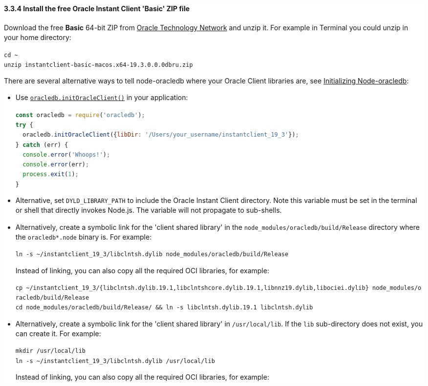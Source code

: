 #### 3.3.4 Install the free Oracle Instant Client 'Basic' ZIP file

Download the free **Basic** 64-bit ZIP from [Oracle Technology Network][22] and
unzip it.  For example in Terminal you could unzip in your home directory:

```
cd ~
unzip instantclient-basic-macos.x64-19.3.0.0.0dbru.zip
```

There are several alternative ways to tell node-oracledb where your Oracle
Client libraries are, see [Initializing Node-oracledb][17]:

- Use [`oracledb.initOracleClient()`][64] in your application:

    ```javascript
    const oracledb = require('oracledb');
    try {
      oracledb.initOracleClient({libDir: '/Users/your_username/instantclient_19_3'});
    } catch (err) {
      console.error('Whoops!');
      console.error(err);
      process.exit(1);
    }
    ```

- Alternative, set `DYLD_LIBRARY_PATH` to include the Oracle Instant Client
  directory.  Note this variable must be set in the terminal or shell that
  directly invokes Node.js.  The variable will not propagate to sub-shells.

- Alternatively, create a symbolic link for the 'client shared library' in the
  `node_modules/oracledb/build/Release` directory where the `oracledb*.node`
  binary is.  For example:

    ```
    ln -s ~/instantclient_19_3/libclntsh.dylib node_modules/oracledb/build/Release
    ```

    Instead of linking, you can also copy all the required OCI libraries, for example:

    ```
    cp ~/instantclient_19_3/{libclntsh.dylib.19.1,libclntshcore.dylib.19.1,libnnz19.dylib,libociei.dylib} node_modules/oracledb/build/Release
    cd node_modules/oracledb/build/Release/ && ln -s libclntsh.dylib.19.1 libclntsh.dylib
    ```

- Alternatively, create a symbolic link for the 'client shared library' in
  `/usr/local/lib`.  If the `lib` sub-directory does not exist, you can create
  it.  For example:

    ```
    mkdir /usr/local/lib
    ln -s ~/instantclient_19_3/libclntsh.dylib /usr/local/lib
    ```

    Instead of linking, you can also copy all the required OCI libraries, for example:


[1]: https://github.com/oracle/node-oracledb/
[2]: https://www.python.org/downloads/
[3]: https://www.oracle.com/database/technologies/instant-client.html
[4]: https://www.npmjs.com/package/oracledb
[5]: https://blogs.oracle.com/opal/getting-a-c11-compiler-for-node-4,-5-and-6-on-oracle-linux-6
[6]: https://support.oracle.com/epmos/faces/DocumentDisplay?id=207303.1
[7]: https://oracle.github.io/node-oracledb/doc/api.html#connectionstrings
[8]: https://www.oracle.com/technetwork/community/oca-486395.html
[9]: https://www.github.com/oracle/odpi
[10]: https://github.com/oracle/node-oracledb/issues
[11]: http://nodejs.org
[12]: https://www.oracle.com/database/technologies/instant-client/linux-x86-64-downloads.html
[13]: https://www.oracle.com/database/technologies/instant-client/linux-x86-64-downloads.html#ic_x64_inst
[14]: https://linux.oracle.com
[15]: https://www.oracle.com/pls/topic/lookup?ctx=dblatest&id=GUID-7F967CE5-5498-427C-9390-4A5C6767ADAA
[16]: https://www.oracle.com/pls/topic/lookup?ctx=dblatest&id=GUID-2041545B-58D4-48DC-986F-DCC9D0DEC642
[17]: https://oracle.github.io/node-oracledb/doc/api.html#initnodeoracledb
[18]: https://www.oracle.com/pls/topic/lookup?ctx=dblatest&id=GUID-9D12F489-EC02-46BE-8CD4-5AECED0E2BA2
[19]: https://github.com/oracle/node-oracledb/tree/master/examples
[20]: https://www.oracle.com/database/technologies/appdev/xe.html
[21]: https://blogs.oracle.com/opal/the-easiest-way-to-install-oracle-database-on-apple-mac-os-x
[22]: https://www.oracle.com/database/technologies/instant-client/macos-intel-x86-downloads.html
[23]: https://docs.oracle.com/database/
[24]: https://www.oracle.com/pls/topic/lookup?ctx=dblatest&id=NTCLI
[25]: https://www.oracle.com/database/technologies/instant-client/winx64-64-downloads.html
[26]: https://www.oracle.com/database/technologies/instant-client/microsoft-windows-32-downloads.html
[27]: https://support.microsoft.com/en-us/help/2977003/the-latest-supported-visual-c-downloads
[29]: https://www.microsoft.com/en-us/download/details.aspx?id=3387
[30]: https://www.oracle.com/database/technologies/instant-client/aix-ppc64-downloads.html
[31]: https://www.oracle.com/database/technologies/instant-client/solx8664-downloads.html
[32]: https://github.com/oracle/node-oracledb/blob/v1.13.1/INSTALL.md
[40]: https://github.com/oracle/node-oracledb/tags
[41]: https://github.com/oracle/node-oracledb/releases
[42]: https://oracle.github.io/node-oracledb/doc/api.html#migratev1v2
[43]: https://github.com/oracle/node-oracledb/blob/master/CHANGELOG.md
[44]: https://oracle.github.io/node-oracledb/doc/api.html
[45]: https://www.youtube.com/watch?v=WDJacg0NuLo
[46]: http://yum.oracle.com/oracle-linux-nodejs.html
[47]: https://oracle.github.io/node-oracledb/doc/api.html#migrate
[48]: https://node-oracledb.slack.com/
[49]: https://join.slack.com/t/node-oracledb/shared_invite/enQtNDU4Mjc2NzM5OTA2LWMzY2ZlZDY5MDdlMGZiMGRkY2IzYjI5OGU4YTEzZWM5YjQ3ODUzMjcxNWQyNzE4MzM5YjNkYjVmNDk5OWU5NDM
[50]: http://yum.oracle.com/repo/OracleLinux/OL6/oracle/instantclient/x86_64/index.html
[51]: http://yum.oracle.com/repo/OracleLinux/OL7/oracle/instantclient/x86_64/index.html
[52]: https://github.com/oracle/node-oracledb/blob/v2.3.0/INSTALL.md
[53]: https://nodejs.org/api/n-api.html
[54]: https://github.com/oracle/node-oracledb/blob/v3.0.1/INSTALL.md
[55]: https://github.com/oracle/node-oracledb/blob/v3.1.2/INSTALL.md
[56]: https://hub.docker.com/_/node/
[57]: https://oracle.github.io/node-oracledb/doc/api.html#connectionadb
[58]: https://oracle.github.io/node-oracledb/doc/api.html#tnsadmin
[59]: https://www.docker.com/
[60]: https://oracle.github.io/node-oracledb/doc/api.html#architecture
[61]: https://download.oracle.com/otn_software/linux/instantclient/instantclient-basic-linuxx64.zip
[62]: https://www.oracle.com/pls/topic/lookup?ctx=dblatest&id=GUID-81D364CE-326D-4B3C-8C82-F468FF1AF30C
[63]: https://github.com/oracle/node-oracledb/tree/master/examples/example.js
[64]: https://oracle.github.io/node-oracledb/doc/api.html#odbinitoracleclient